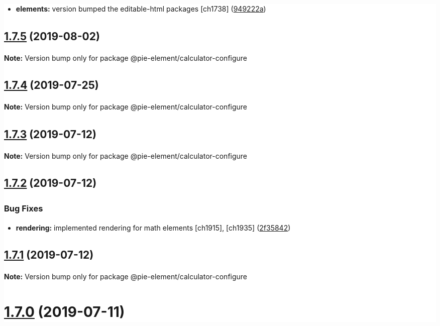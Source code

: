 * **elements:** version bumped the editable-html packages [ch1738] ([949222a](https://github.com/pie-framework/pie-elements/commit/949222a))





## [1.7.5](https://github.com/pie-framework/pie-elements/compare/@pie-element/calculator-configure@1.7.4...@pie-element/calculator-configure@1.7.5) (2019-08-02)

**Note:** Version bump only for package @pie-element/calculator-configure





## [1.7.4](https://github.com/pie-framework/pie-elements/compare/@pie-element/calculator-configure@1.7.3...@pie-element/calculator-configure@1.7.4) (2019-07-25)

**Note:** Version bump only for package @pie-element/calculator-configure





## [1.7.3](https://github.com/pie-framework/pie-elements/compare/@pie-element/calculator-configure@1.7.2...@pie-element/calculator-configure@1.7.3) (2019-07-12)

**Note:** Version bump only for package @pie-element/calculator-configure





## [1.7.2](https://github.com/pie-framework/pie-elements/compare/@pie-element/calculator-configure@1.7.1...@pie-element/calculator-configure@1.7.2) (2019-07-12)


### Bug Fixes

* **rendering:** implemented rendering for math elements [ch1915], [ch1935] ([2f35842](https://github.com/pie-framework/pie-elements/commit/2f35842))





## [1.7.1](https://github.com/pie-framework/pie-elements/compare/@pie-element/calculator-configure@1.7.0...@pie-element/calculator-configure@1.7.1) (2019-07-12)

**Note:** Version bump only for package @pie-element/calculator-configure





# [1.7.0](https://github.com/pie-framework/pie-elements/compare/@pie-element/calculator-configure@1.6.9...@pie-element/calculator-configure@1.7.0) (2019-07-11)

